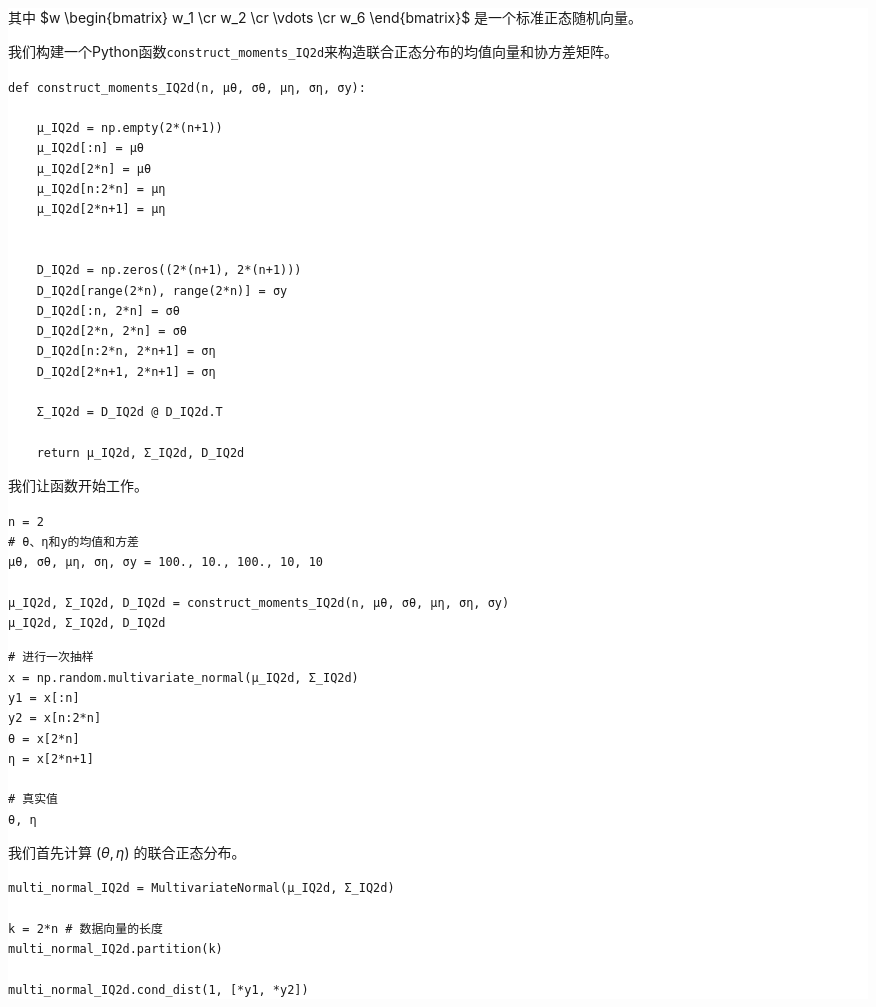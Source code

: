 其中
$w \begin{bmatrix} w_1 \cr w_2 \cr \vdots \cr w_6 \end{bmatrix}$
是一个标准正态随机向量。

我们构建一个Python函数`construct_moments_IQ2d`来构造联合正态分布的均值向量和协方差矩阵。

```{code-cell} ipython3
def construct_moments_IQ2d(n, μθ, σθ, μη, ση, σy):

    μ_IQ2d = np.empty(2*(n+1))
    μ_IQ2d[:n] = μθ
    μ_IQ2d[2*n] = μθ
    μ_IQ2d[n:2*n] = μη
    μ_IQ2d[2*n+1] = μη


    D_IQ2d = np.zeros((2*(n+1), 2*(n+1)))
    D_IQ2d[range(2*n), range(2*n)] = σy
    D_IQ2d[:n, 2*n] = σθ
    D_IQ2d[2*n, 2*n] = σθ
    D_IQ2d[n:2*n, 2*n+1] = ση
    D_IQ2d[2*n+1, 2*n+1] = ση

    Σ_IQ2d = D_IQ2d @ D_IQ2d.T

    return μ_IQ2d, Σ_IQ2d, D_IQ2d
```

我们让函数开始工作。

```{code-cell} ipython3
n = 2
# θ、η和y的均值和方差
μθ, σθ, μη, ση, σy = 100., 10., 100., 10, 10

μ_IQ2d, Σ_IQ2d, D_IQ2d = construct_moments_IQ2d(n, μθ, σθ, μη, ση, σy)
μ_IQ2d, Σ_IQ2d, D_IQ2d
```

```{code-cell} ipython3
# 进行一次抽样
x = np.random.multivariate_normal(μ_IQ2d, Σ_IQ2d)
y1 = x[:n]
y2 = x[n:2*n]
θ = x[2*n]
η = x[2*n+1]

# 真实值
θ, η
```

我们首先计算 $\left(\theta, \eta\right)$ 的联合正态分布。

```{code-cell} ipython3
multi_normal_IQ2d = MultivariateNormal(μ_IQ2d, Σ_IQ2d)

k = 2*n # 数据向量的长度
multi_normal_IQ2d.partition(k)

multi_normal_IQ2d.cond_dist(1, [*y1, *y2])
```
